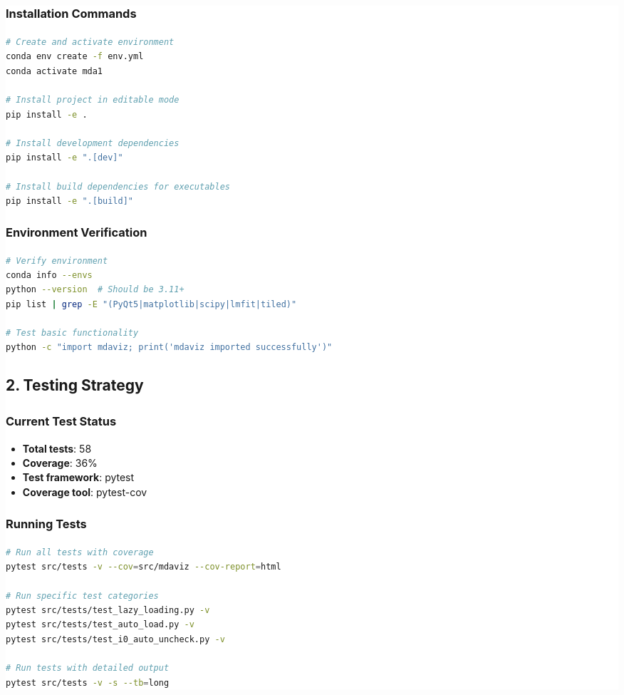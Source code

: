 ### Installation Commands

```bash
# Create and activate environment
conda env create -f env.yml
conda activate mda1

# Install project in editable mode
pip install -e .

# Install development dependencies
pip install -e ".[dev]"

# Install build dependencies for executables
pip install -e ".[build]"
```

### Environment Verification

```bash
# Verify environment
conda info --envs
python --version  # Should be 3.11+
pip list | grep -E "(PyQt5|matplotlib|scipy|lmfit|tiled)"

# Test basic functionality
python -c "import mdaviz; print('mdaviz imported successfully')"
```

## 2. Testing Strategy

### Current Test Status
- **Total tests**: 58
- **Coverage**: 36%
- **Test framework**: pytest
- **Coverage tool**: pytest-cov

### Running Tests

```bash
# Run all tests with coverage
pytest src/tests -v --cov=src/mdaviz --cov-report=html

# Run specific test categories
pytest src/tests/test_lazy_loading.py -v
pytest src/tests/test_auto_load.py -v
pytest src/tests/test_i0_auto_uncheck.py -v

# Run tests with detailed output
pytest src/tests -v -s --tb=long
```
